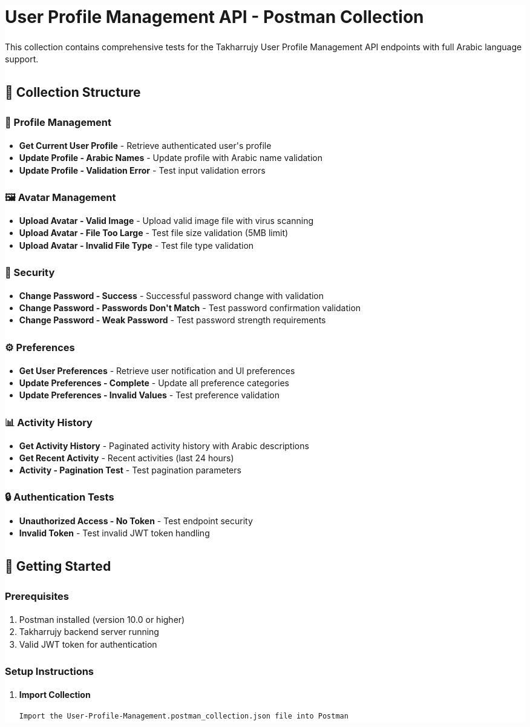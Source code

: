# User Profile Management API - Postman Collection

This collection contains comprehensive tests for the Takharrujy User Profile Management API endpoints with full Arabic language support.

## 📁 Collection Structure

### 👤 Profile Management
- **Get Current User Profile** - Retrieve authenticated user's profile
- **Update Profile - Arabic Names** - Update profile with Arabic name validation
- **Update Profile - Validation Error** - Test input validation errors

### 🖼️ Avatar Management  
- **Upload Avatar - Valid Image** - Upload valid image file with virus scanning
- **Upload Avatar - File Too Large** - Test file size validation (5MB limit)
- **Upload Avatar - Invalid File Type** - Test file type validation

### 🔐 Security
- **Change Password - Success** - Successful password change with validation
- **Change Password - Passwords Don't Match** - Test password confirmation validation
- **Change Password - Weak Password** - Test password strength requirements

### ⚙️ Preferences
- **Get User Preferences** - Retrieve user notification and UI preferences
- **Update Preferences - Complete** - Update all preference categories
- **Update Preferences - Invalid Values** - Test preference validation

### 📊 Activity History
- **Get Activity History** - Paginated activity history with Arabic descriptions
- **Get Recent Activity** - Recent activities (last 24 hours)
- **Activity - Pagination Test** - Test pagination parameters

### 🔒 Authentication Tests
- **Unauthorized Access - No Token** - Test endpoint security
- **Invalid Token** - Test invalid JWT token handling

## 🚀 Getting Started

### Prerequisites
1. Postman installed (version 10.0 or higher)
2. Takharrujy backend server running
3. Valid JWT token for authentication

### Setup Instructions

1. **Import Collection**
   ```
   Import the User-Profile-Management.postman_collection.json file into Postman
   ```
